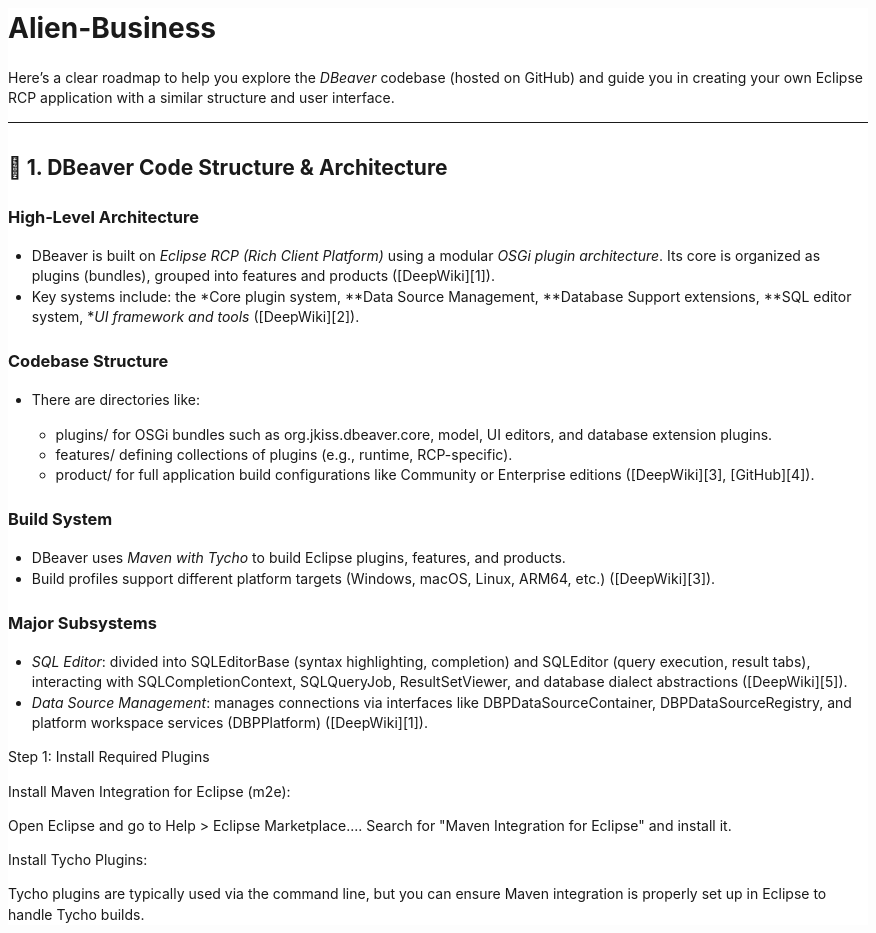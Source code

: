 # Alien-Business


Here’s a clear roadmap to help you explore the *DBeaver* codebase (hosted on GitHub) and guide you in creating your own Eclipse RCP application with a similar structure and user interface.

---

## 🧱 1. DBeaver Code Structure & Architecture

### High‑Level Architecture

* DBeaver is built on *Eclipse RCP (Rich Client Platform)* using a modular *OSGi plugin architecture*. Its core is organized as plugins (bundles), grouped into features and products ([DeepWiki][1]).
* Key systems include: the *Core plugin system, **Data Source Management, **Database Support extensions, **SQL editor system, **UI framework and tools* ([DeepWiki][2]).

### Codebase Structure

* There are directories like:

  * plugins/ for OSGi bundles such as org.jkiss.dbeaver.core, model, UI editors, and database extension plugins.
  * features/ defining collections of plugins (e.g., runtime, RCP-specific).
  * product/ for full application build configurations like Community or Enterprise editions ([DeepWiki][3], [GitHub][4]).

### Build System

* DBeaver uses *Maven with Tycho* to build Eclipse plugins, features, and products.
* Build profiles support different platform targets (Windows, macOS, Linux, ARM64, etc.) ([DeepWiki][3]).

### Major Subsystems

* *SQL Editor*: divided into SQLEditorBase (syntax highlighting, completion) and SQLEditor (query execution, result tabs), interacting with SQLCompletionContext, SQLQueryJob, ResultSetViewer, and database dialect abstractions ([DeepWiki][5]).
* *Data Source Management*: manages connections via interfaces like DBPDataSourceContainer, DBPDataSourceRegistry, and platform workspace services (DBPPlatform) ([DeepWiki][1]).

Step 1: Install Required Plugins


Install Maven Integration for Eclipse (m2e):

Open Eclipse and go to Help > Eclipse Marketplace....
Search for "Maven Integration for Eclipse" and install it.



Install Tycho Plugins:

Tycho plugins are typically used via the command line, but you can ensure Maven integration is properly set up in Eclipse to handle Tycho builds.
